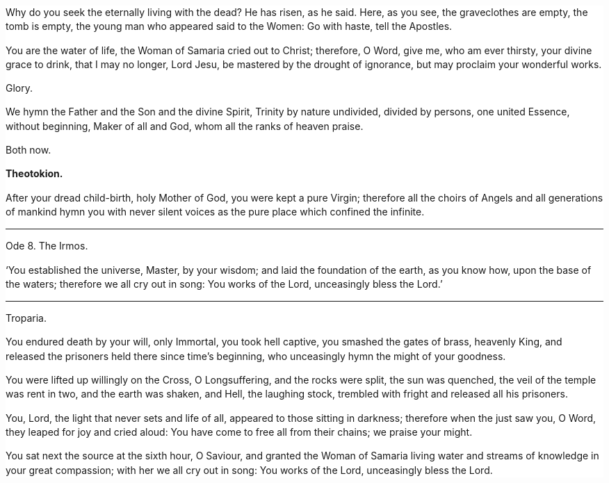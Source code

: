 Why do you seek the eternally living with the dead? He has risen, as he
said. Here, as you see, the graveclothes are empty, the tomb is empty,
the young man who appeared said to the Women: Go with haste, tell the
Apostles.

You are the water of life, the Woman of Samaria cried out to Christ;
therefore, O Word, give me, who am ever thirsty, your divine grace to
drink, that I may no longer, Lord Jesu, be mastered by the drought of
ignorance, but may proclaim your wonderful works.

Glory.

We hymn the Father and the Son and the divine Spirit, Trinity by nature
undivided, divided by persons, one united Essence, without beginning,
Maker of all and God, whom all the ranks of heaven praise.

Both now.

**Theotokion.**

After your dread child-birth, holy Mother of God, you were kept a pure
Virgin; therefore all the choirs of Angels and all generations of
mankind hymn you with never silent voices as the pure place which
confined the infinite.

****

Ode 8. The Irmos.

‘You established the universe, Master, by your wisdom; and laid the
foundation of the earth, as you know how, upon the base of the waters;
therefore we all cry out in song: You works of the Lord, unceasingly
bless the Lord.’

****

Troparia.

You endured death by your will, only Immortal, you took hell captive,
you smashed the gates of brass, heavenly King, and released the
prisoners held there since time’s beginning, who unceasingly hymn the
might of your goodness.

You were lifted up willingly on the Cross, O Longsuffering, and the
rocks were split, the sun was quenched, the veil of the temple was rent
in two, and the earth was shaken, and Hell, the laughing stock, trembled
with fright and released all his prisoners.

You, Lord, the light that never sets and life of all, appeared to those
sitting in darkness; therefore when the just saw you, O Word, they
leaped for joy and cried aloud: You have come to free all from their
chains; we praise your might.

You sat next the source at the sixth hour, O Saviour, and granted the
Woman of Samaria living water and streams of knowledge in your great
compassion; with her we all cry out in song: You works of the Lord,
unceasingly bless the Lord.
